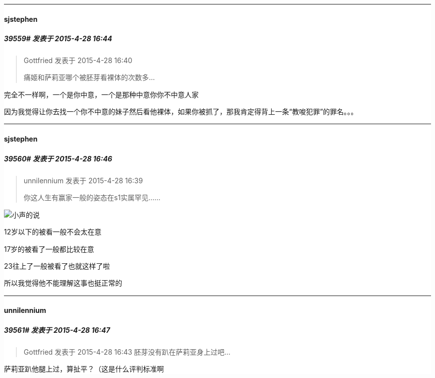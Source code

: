 





-----

####  sjstephen  
##### 39559#       发表于 2015-4-28 16:44



<blockquote>Gottfried 发表于 2015-4-28 16:40

痛姬和萨莉亚哪个被胚芽看裸体的次数多...</blockquote>
完全不一样啊，一个是你中意，一个是那种中意你你不中意人家


因为我觉得让你去找一个你不中意的妹子然后看他裸体，如果你被抓了，那我肯定得背上一条“教唆犯罪”的罪名。。。







-----

####  sjstephen  
##### 39560#       发表于 2015-4-28 16:46



<blockquote>unnilennium 发表于 2015-4-28 16:39

你这人生有赢家一般的姿态在s1实属罕见……</blockquote>
<img src="https://static.saraba1st.com/image/smiley/face/117.gif" referrerpolicy="no-referrer">小声的说


12岁以下的被看一般不会太在意


17岁的被看了一般都比较在意


23往上了一般被看了也就这样了啦


所以我觉得他不能理解这事也挺正常的







-----

####  unnilennium  
##### 39561#       发表于 2015-4-28 16:47



<blockquote>Gottfried 发表于 2015-4-28 16:43
胚芽没有趴在萨莉亚身上过吧...</blockquote>
萨莉亚趴他腿上过，算扯平？（这是什么评判标准啊
